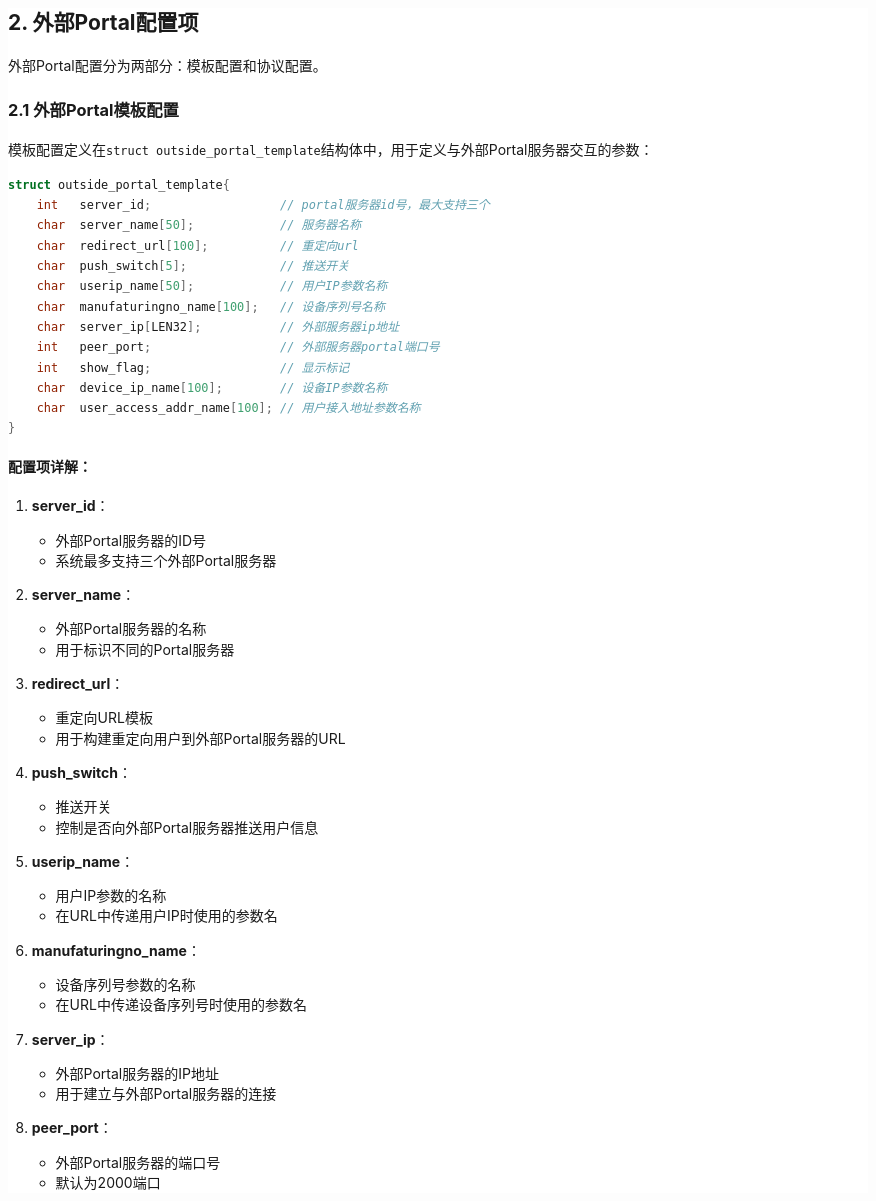 ## 2. 外部Portal配置项

外部Portal配置分为两部分：模板配置和协议配置。

### 2.1 外部Portal模板配置

模板配置定义在`struct outside_portal_template`结构体中，用于定义与外部Portal服务器交互的参数：

```c
struct outside_portal_template{
    int   server_id;                  // portal服务器id号，最大支持三个
    char  server_name[50];            // 服务器名称
    char  redirect_url[100];          // 重定向url
    char  push_switch[5];             // 推送开关
    char  userip_name[50];            // 用户IP参数名称
    char  manufaturingno_name[100];   // 设备序列号名称
    char  server_ip[LEN32];           // 外部服务器ip地址
    int   peer_port;                  // 外部服务器portal端口号
    int   show_flag;                  // 显示标记
    char  device_ip_name[100];        // 设备IP参数名称
    char  user_access_addr_name[100]; // 用户接入地址参数名称
}
```

#### 配置项详解：

1. **server_id**：
   - 外部Portal服务器的ID号
   - 系统最多支持三个外部Portal服务器

2. **server_name**：
   - 外部Portal服务器的名称
   - 用于标识不同的Portal服务器

3. **redirect_url**：
   - 重定向URL模板
   - 用于构建重定向用户到外部Portal服务器的URL

4. **push_switch**：
   - 推送开关
   - 控制是否向外部Portal服务器推送用户信息

5. **userip_name**：
   - 用户IP参数的名称
   - 在URL中传递用户IP时使用的参数名

6. **manufaturingno_name**：
   - 设备序列号参数的名称
   - 在URL中传递设备序列号时使用的参数名

7. **server_ip**：
   - 外部Portal服务器的IP地址
   - 用于建立与外部Portal服务器的连接

8. **peer_port**：
   - 外部Portal服务器的端口号
   - 默认为2000端口
